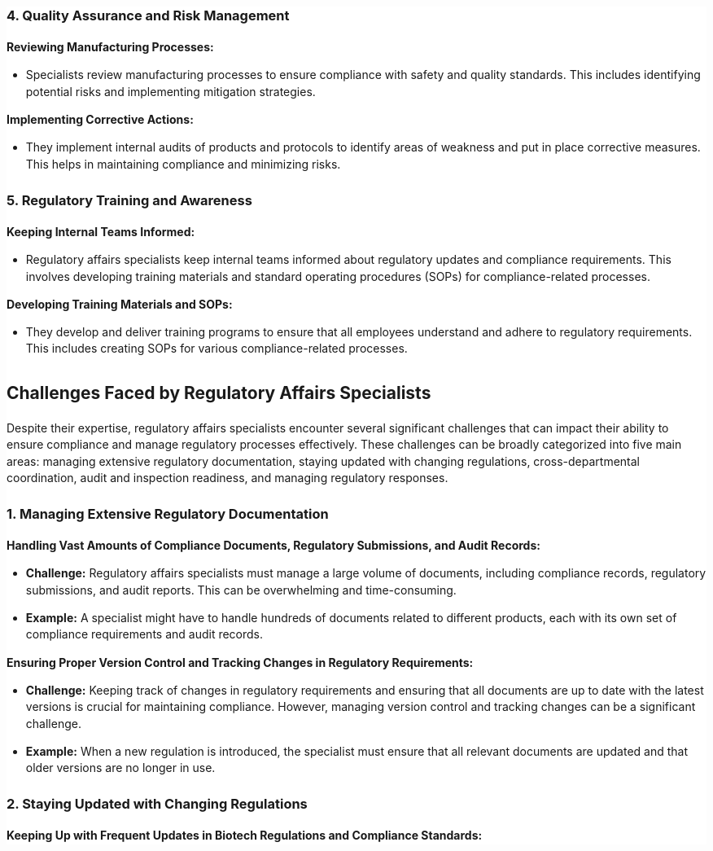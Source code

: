 ### 4. Quality Assurance and Risk Management

**Reviewing Manufacturing Processes:**

* Specialists review manufacturing processes to ensure compliance with safety and quality standards. This includes identifying potential risks and implementing mitigation strategies.

**Implementing Corrective Actions:**

* They implement internal audits of products and protocols to identify areas of weakness and put in place corrective measures. This helps in maintaining compliance and minimizing risks.

### 5. Regulatory Training and Awareness

**Keeping Internal Teams Informed:**

* Regulatory affairs specialists keep internal teams informed about regulatory updates and compliance requirements. This involves developing training materials and standard operating procedures (SOPs) for compliance-related processes.

**Developing Training Materials and SOPs:**

* They develop and deliver training programs to ensure that all employees understand and adhere to regulatory requirements. This includes creating SOPs for various compliance-related processes.

## Challenges Faced by Regulatory Affairs Specialists

Despite their expertise, regulatory affairs specialists encounter several significant challenges that can impact their ability to ensure compliance and manage regulatory processes effectively. These challenges can be broadly categorized into five main areas: managing extensive regulatory documentation, staying updated with changing regulations, cross-departmental coordination, audit and inspection readiness, and managing regulatory responses.

### 1. Managing Extensive Regulatory Documentation

**Handling Vast Amounts of Compliance Documents, Regulatory Submissions, and Audit Records:**

* **Challenge:** Regulatory affairs specialists must manage a large volume of documents, including compliance records, regulatory submissions, and audit reports. This can be overwhelming and time-consuming.

* **Example:** A specialist might have to handle hundreds of documents related to different products, each with its own set of compliance requirements and audit records.

**Ensuring Proper Version Control and Tracking Changes in Regulatory Requirements:**

* **Challenge:** Keeping track of changes in regulatory requirements and ensuring that all documents are up to date with the latest versions is crucial for maintaining compliance. However, managing version control and tracking changes can be a significant challenge.

* **Example:** When a new regulation is introduced, the specialist must ensure that all relevant documents are updated and that older versions are no longer in use.

### 2. Staying Updated with Changing Regulations

**Keeping Up with Frequent Updates in Biotech Regulations and Compliance Standards:**
